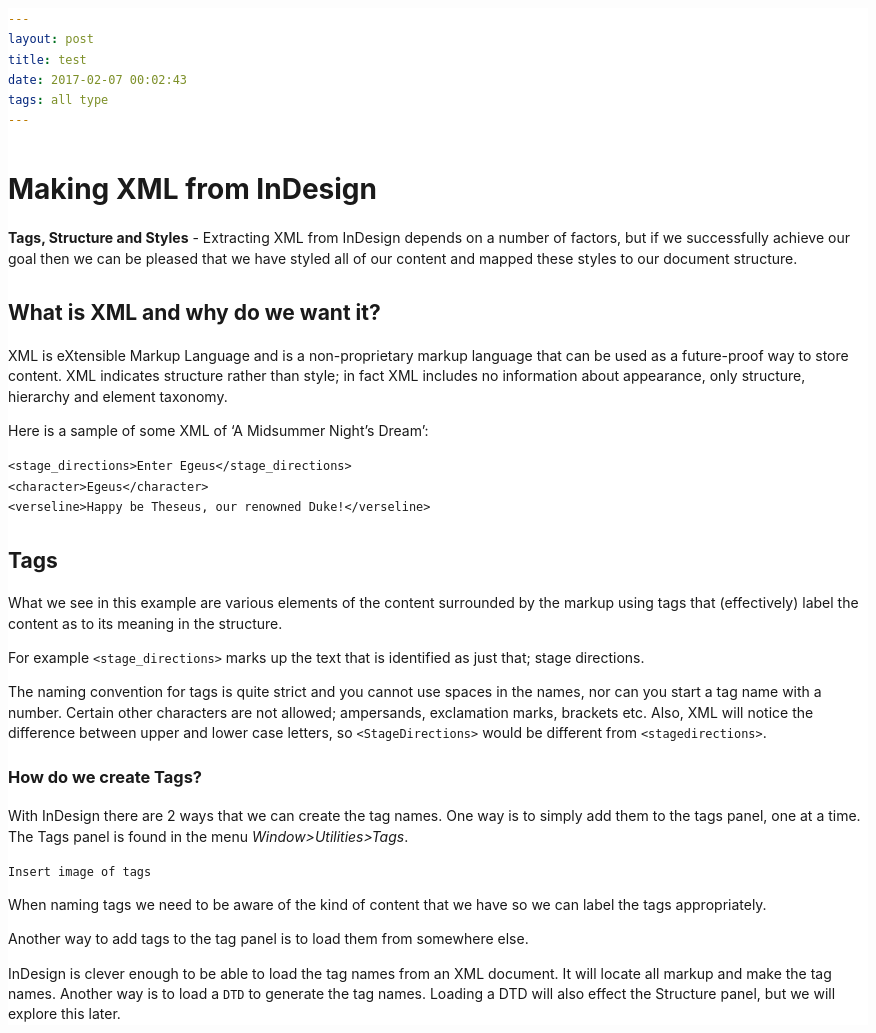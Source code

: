 ```yaml
---
layout: post
title: test
date: 2017-02-07 00:02:43
tags: all type
---
```


# Making XML from InDesign
**Tags, Structure and Styles** - Extracting XML from InDesign depends on a number of factors, but if we successfully achieve our goal then we can be pleased that we have styled all of our content and mapped these styles to our document structure.

## What is XML and why do we want it?

XML is eXtensible Markup Language and is a non-proprietary markup language that can be used as a future-proof way to store content. XML indicates structure rather than style; in fact XML includes no information about appearance, only structure, hierarchy and element taxonomy.

Here is a sample of some XML of ‘A Midsummer Night’s Dream’:

    <stage_directions>Enter Egeus</stage_directions>
    <character>Egeus</character>
    <verseline>Happy be Theseus, our renowned Duke!</verseline>

## Tags

What we see in this example are various elements of the content surrounded by the markup using tags that (effectively) label the content as to its meaning in the structure.

For example `<stage_directions>` marks up the text that is identified as just that; stage directions.

The naming convention for tags is quite strict and you cannot use spaces in the names, nor can you start a tag name with a number. Certain other characters are not allowed; ampersands, exclamation marks, brackets etc. Also, XML will notice the difference between upper and lower case letters, so `<StageDirections>` would be different from `<stagedirections>`.

### How do we create Tags?

With InDesign there are 2 ways that we can create the tag names. One way is to simply add them to the tags panel, one at a time. The Tags panel is found in the menu _Window>Utilities>Tags_.

	Insert image of tags 

When naming tags we need to be aware of the kind of content that we have so we can label the tags appropriately.

Another way to add tags to the tag panel is to load them from somewhere else.

InDesign is clever enough to be able to load the tag names from an XML document. It will locate all markup and make the tag names. Another way is to load a `DTD` to generate the tag names. Loading a DTD will also effect the Structure panel, but we will explore this later.
